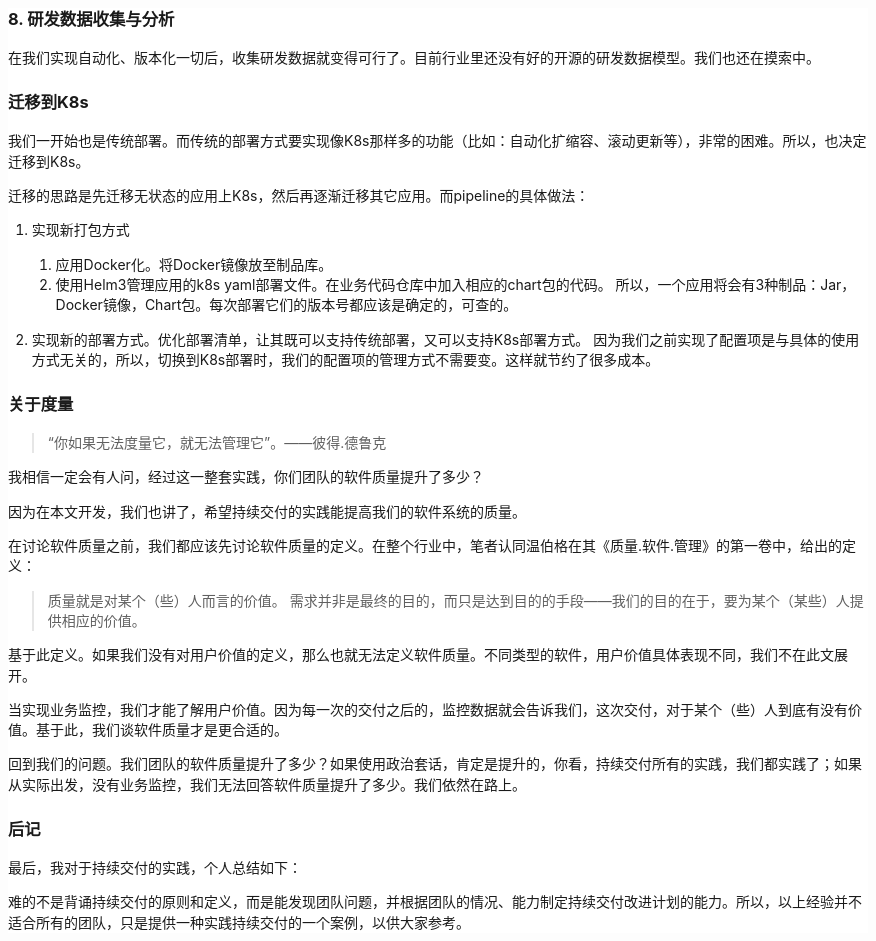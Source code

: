 
### 8. 研发数据收集与分析

在我们实现自动化、版本化一切后，收集研发数据就变得可行了。目前行业里还没有好的开源的研发数据模型。我们也还在摸索中。

###  迁移到K8s

我们一开始也是传统部署。而传统的部署方式要实现像K8s那样多的功能（比如：自动化扩缩容、滚动更新等），非常的困难。所以，也决定迁移到K8s。

迁移的思路是先迁移无状态的应用上K8s，然后再逐渐迁移其它应用。而pipeline的具体做法：

1. 实现新打包方式
     1. 应用Docker化。将Docker镜像放至制品库。
     2. 使用Helm3管理应用的k8s yaml部署文件。在业务代码仓库中加入相应的chart包的代码。
     所以，一个应用将会有3种制品：Jar，Docker镜像，Chart包。每次部署它们的版本号都应该是确定的，可查的。

2. 实现新的部署方式。优化部署清单，让其既可以支持传统部署，又可以支持K8s部署方式。
     因为我们之前实现了配置项是与具体的使用方式无关的，所以，切换到K8s部署时，我们的配置项的管理方式不需要变。这样就节约了很多成本。

### 关于度量

> “你如果无法度量它，就无法管理它”。——彼得.德鲁克

我相信一定会有人问，经过这一整套实践，你们团队的软件质量提升了多少？

因为在本文开发，我们也讲了，希望持续交付的实践能提高我们的软件系统的质量。

在讨论软件质量之前，我们都应该先讨论软件质量的定义。在整个行业中，笔者认同温伯格在其《质量.软件.管理》的第一卷中，给出的定义：

> 质量就是对某个（些）人而言的价值。
> 需求并非是最终的目的，而只是达到目的的手段——我们的目的在于，要为某个（某些）人提供相应的价值。

基于此定义。如果我们没有对用户价值的定义，那么也就无法定义软件质量。不同类型的软件，用户价值具体表现不同，我们不在此文展开。

当实现业务监控，我们才能了解用户价值。因为每一次的交付之后的，监控数据就会告诉我们，这次交付，对于某个（些）人到底有没有价值。基于此，我们谈软件质量才是更合适的。

回到我们的问题。我们团队的软件质量提升了多少？如果使用政治套话，肯定是提升的，你看，持续交付所有的实践，我们都实践了；如果从实际出发，没有业务监控，我们无法回答软件质量提升了多少。我们依然在路上。

### 后记
最后，我对于持续交付的实践，个人总结如下：

难的不是背诵持续交付的原则和定义，而是能发现团队问题，并根据团队的情况、能力制定持续交付改进计划的能力。所以，以上经验并不适合所有的团队，只是提供一种实践持续交付的一个案例，以供大家参考。



